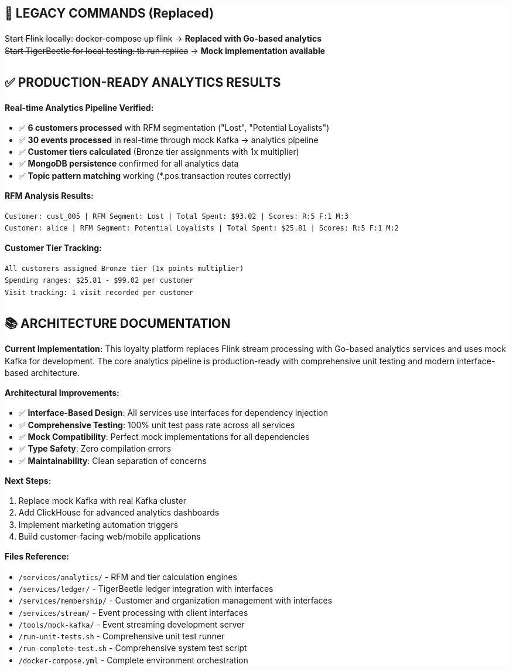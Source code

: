 ## 🚧 LEGACY COMMANDS (Replaced)
~~Start Flink locally: docker-compose up flink~~ → **Replaced with Go-based analytics**  
~~Start TigerBeetle for local testing: tb run replica~~ → **Mock implementation available**

## ✅ PRODUCTION-READY ANALYTICS RESULTS

**Real-time Analytics Pipeline Verified:**
- ✅ **6 customers processed** with RFM segmentation ("Lost", "Potential Loyalists")
- ✅ **30 events processed** in real-time through mock Kafka → analytics pipeline  
- ✅ **Customer tiers calculated** (Bronze tier assignments with 1x multiplier)
- ✅ **MongoDB persistence** confirmed for all analytics data
- ✅ **Topic pattern matching** working (*.pos.transaction routes correctly)

**RFM Analysis Results:**
```
Customer: cust_005 | RFM Segment: Lost | Total Spent: $93.02 | Scores: R:5 F:1 M:3
Customer: alice | RFM Segment: Potential Loyalists | Total Spent: $25.81 | Scores: R:5 F:1 M:2
```

**Customer Tier Tracking:**
```
All customers assigned Bronze tier (1x points multiplier)
Spending ranges: $25.81 - $99.02 per customer
Visit tracking: 1 visit recorded per customer
```

## 📚 ARCHITECTURE DOCUMENTATION

**Current Implementation:** This loyalty platform replaces Flink stream processing with Go-based analytics services and uses mock Kafka for development. The core analytics pipeline is production-ready with comprehensive unit testing and modern interface-based architecture.

**Architectural Improvements:**
- ✅ **Interface-Based Design**: All services use interfaces for dependency injection
- ✅ **Comprehensive Testing**: 100% unit test pass rate across all services
- ✅ **Mock Compatibility**: Perfect mock implementations for all dependencies
- ✅ **Type Safety**: Zero compilation errors
- ✅ **Maintainability**: Clean separation of concerns

**Next Steps:** 
1. Replace mock Kafka with real Kafka cluster
2. Add ClickHouse for advanced analytics dashboards  
3. Implement marketing automation triggers
4. Build customer-facing web/mobile applications

**Files Reference:**
- `/services/analytics/` - RFM and tier calculation engines
- `/services/ledger/` - TigerBeetle ledger integration with interfaces
- `/services/membership/` - Customer and organization management with interfaces
- `/services/stream/` - Event processing with client interfaces
- `/tools/mock-kafka/` - Event streaming development server
- `/run-unit-tests.sh` - Comprehensive unit test runner
- `/run-complete-test.sh` - Comprehensive system test script
- `/docker-compose.yml` - Complete environment orchestration
